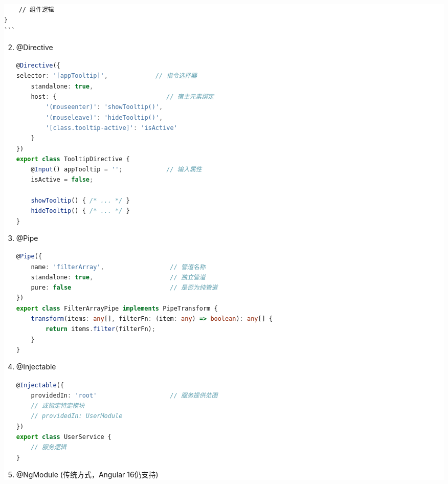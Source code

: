         // 组件逻辑
    }
    ```

2. @Directive

    ```ts
    @Directive({
    selector: '[appTooltip]',             // 指令选择器
        standalone: true,
        host: {                              // 宿主元素绑定
            '(mouseenter)': 'showTooltip()',
            '(mouseleave)': 'hideTooltip()',
            '[class.tooltip-active]': 'isActive'
        }
    })
    export class TooltipDirective {
        @Input() appTooltip = '';            // 输入属性
        isActive = false;

        showTooltip() { /* ... */ }
        hideTooltip() { /* ... */ }
    }
    ```

3. @Pipe

    ```ts
    @Pipe({
        name: 'filterArray',                  // 管道名称
        standalone: true,                     // 独立管道
        pure: false                           // 是否为纯管道
    })
    export class FilterArrayPipe implements PipeTransform {
        transform(items: any[], filterFn: (item: any) => boolean): any[] {
            return items.filter(filterFn);
        }
    }
    ```

4. @Injectable

    ```ts
    @Injectable({
        providedIn: 'root'                    // 服务提供范围
        // 或指定特定模块
        // providedIn: UserModule
    })
    export class UserService {
        // 服务逻辑
    }
    ```

5. @NgModule (传统方式，Angular 16仍支持)
